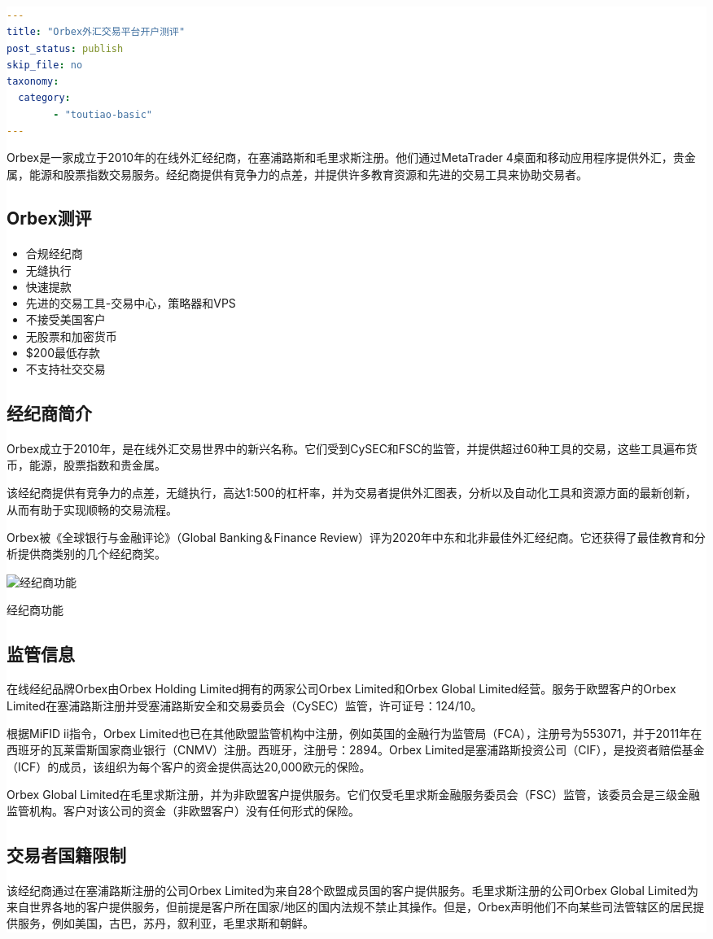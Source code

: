 ```yaml
---
title: "Orbex外汇交易平台开户测评"
post_status: publish
skip_file: no
taxonomy:
  category:
        - "toutiao-basic"
---
```


Orbex是一家成立于2010年的在线外汇经纪商，在塞浦路斯和毛里求斯注册。他们通过MetaTrader 4桌面和移动应用程序提供外汇，贵金属，能源和股票指数交易服务。经纪商提供有竞争力的点差，并提供许多教育资源和先进的交易工具来协助交易者。

## Orbex测评

- 合规经纪商
- 无缝执行
- 快速提款
- 先进的交易工具-交易中心，策略器和VPS
- 不接受美国客户
- 无股票和加密货币
- $200最低存款
- 不支持社交交易

## 经纪商简介

Orbex成立于2010年，是在线外汇交易世界中的新兴名称。它们受到CySEC和FSC的监管，并提供超过60种工具的交易，这些工具遍布货币，能源，股票指数和贵金属。

该经纪商提供有竞争力的点差，无缝执行，高达1:500的杠杆率，并为交易者提供外汇图表，分析以及自动化工具和资源方面的最新创新，从而有助于实现顺畅的交易流程。

Orbex被《全球银行与金融评论》（Global Banking＆Finance Review）评为2020年中东和北非最佳外汇经纪商。它还获得了最佳教育和分析提供商类别的几个经纪商奖。

![经纪商功能](https://cdn.fendou.la/funstoutiao/2020/11/Orbex-Review-Broker-Features.png "经纪商功能")

经纪商功能

## 监管信息

在线经纪品牌Orbex由Orbex Holding Limited拥有的两家公司Orbex Limited和Orbex Global Limited经营。服务于欧盟客户的Orbex Limited在塞浦路斯注册并受塞浦路斯安全和交易委员会（CySEC）监管，许可证号：124/10。

根据MiFID ii指令，Orbex Limited也已在其他欧盟监管机构中注册，例如英国的金融行为监管局（FCA），注册号为553071，并于2011年在西班牙的瓦莱雷斯国家商业银行（CNMV）注册。西班牙，注册号：2894。Orbex Limited是塞浦路斯投资公司（CIF），是投资者赔偿基金（ICF）的成员，该组织为每个客户的资金提供高达20,000欧元的保险。

Orbex Global Limited在毛里求斯注册，并为非欧盟客户提供服务。它们仅受毛里求斯金融服务委员会（FSC）监管，该委员会是三级金融监管机构。客户对该公司的资金（非欧盟客户）没有任何形式的保险。

## 交易者国籍限制

该经纪商通过在塞浦路斯注册的公司Orbex Limited为来自28个欧盟成员国的客户提供服务。毛里求斯注册的公司Orbex Global Limited为来自世界各地的客户提供服务，但前提是客户所在国家/地区的国内法规不禁止其操作。但是，Orbex声明他们不向某些司法管辖区的居民提供服务，例如美国，古巴，苏丹，叙利亚，毛里求斯和朝鲜。

